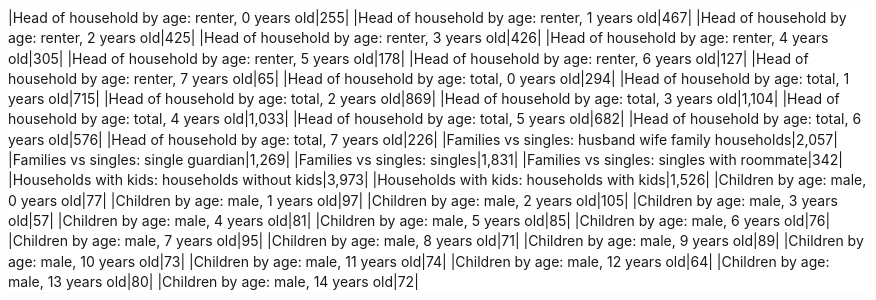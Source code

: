 |Head of household by age: renter, 0 years old|255|
|Head of household by age: renter, 1 years old|467|
|Head of household by age: renter, 2 years old|425|
|Head of household by age: renter, 3 years old|426|
|Head of household by age: renter, 4 years old|305|
|Head of household by age: renter, 5 years old|178|
|Head of household by age: renter, 6 years old|127|
|Head of household by age: renter, 7 years old|65|
|Head of household by age: total, 0 years old|294|
|Head of household by age: total, 1 years old|715|
|Head of household by age: total, 2 years old|869|
|Head of household by age: total, 3 years old|1,104|
|Head of household by age: total, 4 years old|1,033|
|Head of household by age: total, 5 years old|682|
|Head of household by age: total, 6 years old|576|
|Head of household by age: total, 7 years old|226|
|Families vs singles: husband wife family households|2,057|
|Families vs singles: single guardian|1,269|
|Families vs singles: singles|1,831|
|Families vs singles: singles with roommate|342|
|Households with kids: households without kids|3,973|
|Households with kids: households with kids|1,526|
|Children by age: male, 0 years old|77|
|Children by age: male, 1 years old|97|
|Children by age: male, 2 years old|105|
|Children by age: male, 3 years old|57|
|Children by age: male, 4 years old|81|
|Children by age: male, 5 years old|85|
|Children by age: male, 6 years old|76|
|Children by age: male, 7 years old|95|
|Children by age: male, 8 years old|71|
|Children by age: male, 9 years old|89|
|Children by age: male, 10 years old|73|
|Children by age: male, 11 years old|74|
|Children by age: male, 12 years old|64|
|Children by age: male, 13 years old|80|
|Children by age: male, 14 years old|72|
